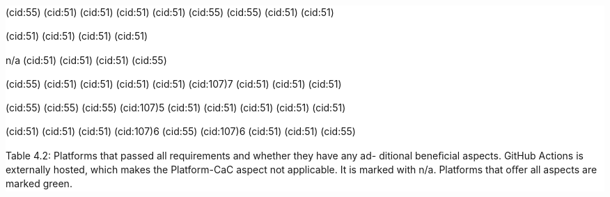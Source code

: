 (cid:55)
(cid:51)
(cid:51)
(cid:51)
(cid:51)
(cid:55)
(cid:55)
(cid:51)
(cid:51)

(cid:51)
(cid:51)
(cid:51)
(cid:51)

n/a
(cid:51)
(cid:51)
(cid:51)
(cid:55)

(cid:55)
(cid:51)
(cid:51)
(cid:51)
(cid:51)
(cid:107)7
(cid:51)
(cid:51)
(cid:51)

(cid:55)
(cid:55)
(cid:55)
(cid:107)5
(cid:51)
(cid:51)
(cid:51)
(cid:51)
(cid:51)

(cid:51)
(cid:51)
(cid:51)
(cid:107)6
(cid:55)
(cid:107)6
(cid:51)
(cid:51)
(cid:55)

Table 4.2: Platforms that passed all requirements and whether they have any ad-
ditional beneﬁcial aspects. GitHub Actions is externally hosted, which
makes the Platform-CaC aspect not applicable. It is marked with n/a.
Platforms that oﬀer all aspects are marked green.
